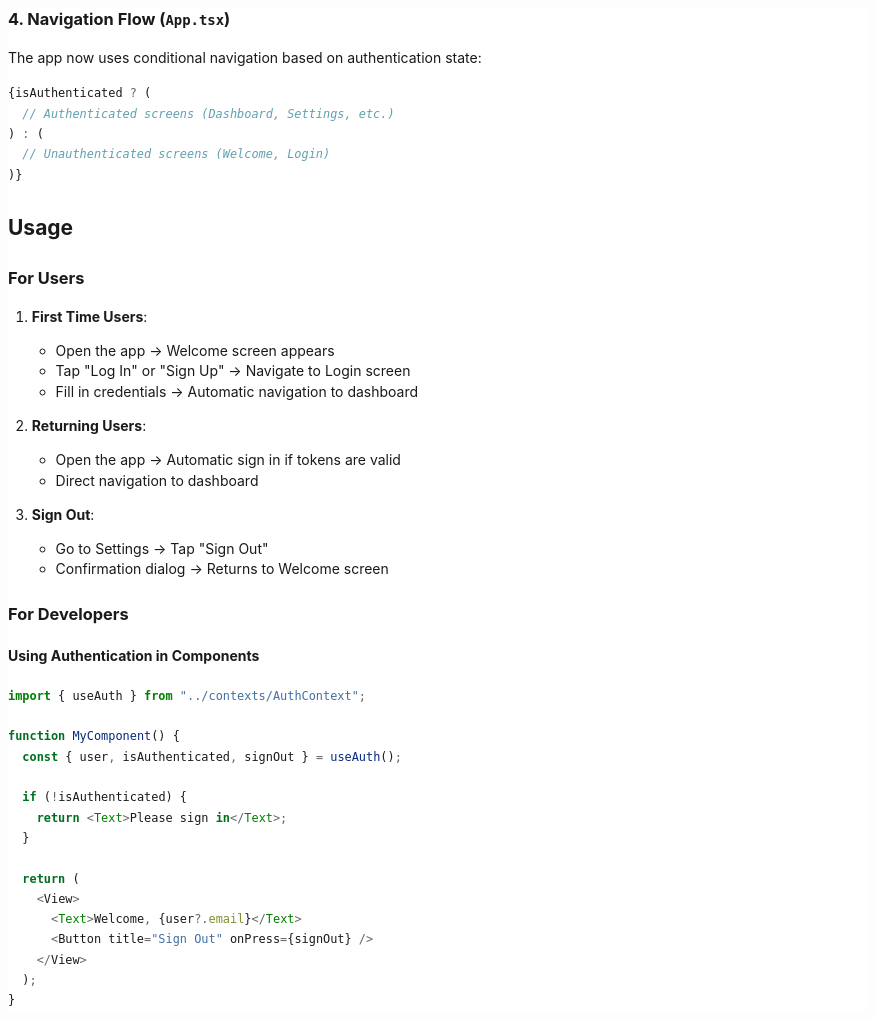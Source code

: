 ### 4. Navigation Flow (`App.tsx`)

The app now uses conditional navigation based on authentication state:

```typescript
{isAuthenticated ? (
  // Authenticated screens (Dashboard, Settings, etc.)
) : (
  // Unauthenticated screens (Welcome, Login)
)}
```

## Usage

### For Users

1. **First Time Users**:

   - Open the app → Welcome screen appears
   - Tap "Log In" or "Sign Up" → Navigate to Login screen
   - Fill in credentials → Automatic navigation to dashboard

2. **Returning Users**:

   - Open the app → Automatic sign in if tokens are valid
   - Direct navigation to dashboard

3. **Sign Out**:
   - Go to Settings → Tap "Sign Out"
   - Confirmation dialog → Returns to Welcome screen

### For Developers

#### Using Authentication in Components

```typescript
import { useAuth } from "../contexts/AuthContext";

function MyComponent() {
  const { user, isAuthenticated, signOut } = useAuth();

  if (!isAuthenticated) {
    return <Text>Please sign in</Text>;
  }

  return (
    <View>
      <Text>Welcome, {user?.email}</Text>
      <Button title="Sign Out" onPress={signOut} />
    </View>
  );
}
```
